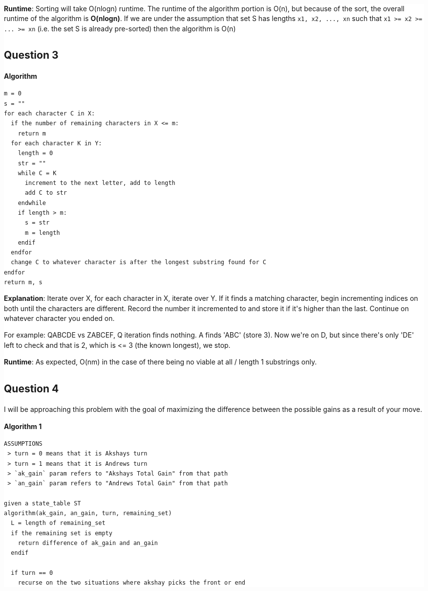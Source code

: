 **Runtime**: Sorting will take O(nlogn) runtime. The runtime of the algorithm portion is O(n), but because of the sort, the overall runtime of the algorithm is **O(nlogn)**. If we are under the assumption that set S has lengths `x1, x2, ..., xn` such that `x1 >= x2 >= ... >= xn` (i.e. the set S is already pre-sorted) then the algorithm is O(n)

## Question 3

**Algorithm**

```
m = 0
s = ""
for each character C in X:
  if the number of remaining characters in X <= m:
    return m
  for each character K in Y:
    length = 0
    str = ""
    while C = K
      increment to the next letter, add to length
      add C to str
    endwhile
    if length > m:
      s = str
      m = length
    endif
  endfor
  change C to whatever character is after the longest substring found for C
endfor
return m, s
```

**Explanation**: Iterate over X, for each character in X, iterate over Y. If it finds a matching character, begin incrementing indices on both until the characters are different. Record the number it incremented to and store it if it's higher than the last. Continue on whatever character you ended on.

For example: QABCDE vs ZABCEF, Q iteration finds nothing. A finds 'ABC' (store 3). Now we're on D, but since there's only 'DE' left to check and that is 2, which is <= 3 (the known longest), we stop.

**Runtime**: As expected, O(nm) in the case of there being no viable at all / length 1 substrings only.

## Question 4

I will be approaching this problem with the goal of maximizing the difference between the possible gains as a result of your move.

**Algorithm 1**

```
ASSUMPTIONS
 > turn = 0 means that it is Akshays turn
 > turn = 1 means that it is Andrews turn
 > `ak_gain` param refers to "Akshays Total Gain" from that path
 > `an_gain` param refers to "Andrews Total Gain" from that path

given a state_table ST
algorithm(ak_gain, an_gain, turn, remaining_set)
  L = length of remaining_set
  if the remaining set is empty
    return difference of ak_gain and an_gain
  endif
  
  if turn == 0 
    recurse on the two situations where akshay picks the front or end
```